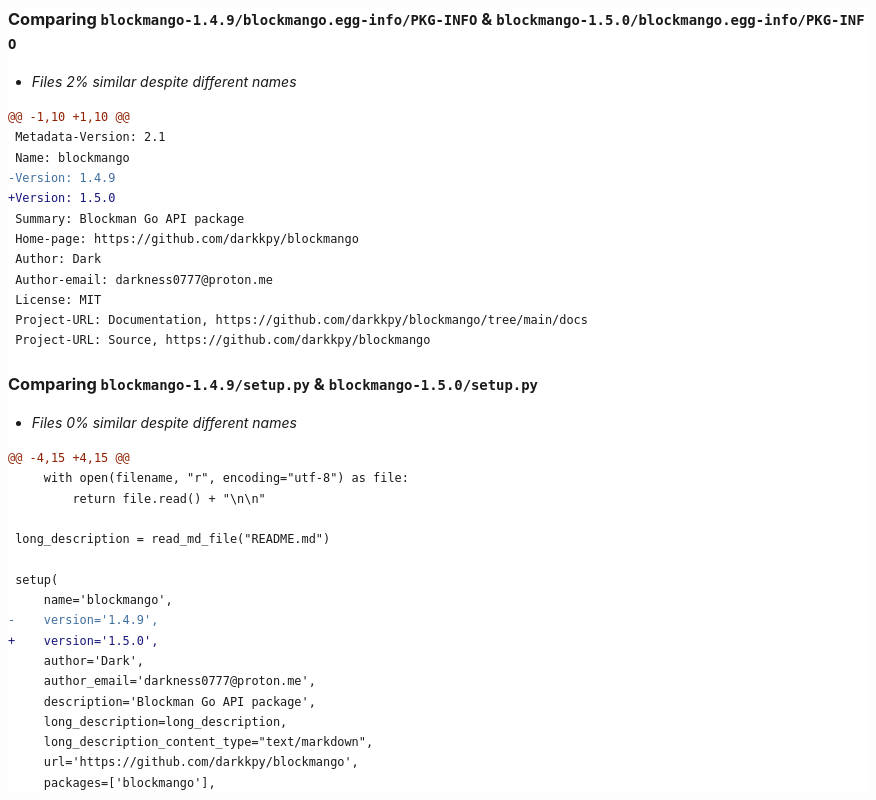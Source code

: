 ### Comparing `blockmango-1.4.9/blockmango.egg-info/PKG-INFO` & `blockmango-1.5.0/blockmango.egg-info/PKG-INFO`

 * *Files 2% similar despite different names*

```diff
@@ -1,10 +1,10 @@
 Metadata-Version: 2.1
 Name: blockmango
-Version: 1.4.9
+Version: 1.5.0
 Summary: Blockman Go API package
 Home-page: https://github.com/darkkpy/blockmango
 Author: Dark
 Author-email: darkness0777@proton.me
 License: MIT
 Project-URL: Documentation, https://github.com/darkkpy/blockmango/tree/main/docs
 Project-URL: Source, https://github.com/darkkpy/blockmango
```

### Comparing `blockmango-1.4.9/setup.py` & `blockmango-1.5.0/setup.py`

 * *Files 0% similar despite different names*

```diff
@@ -4,15 +4,15 @@
     with open(filename, "r", encoding="utf-8") as file:
         return file.read() + "\n\n"
 
 long_description = read_md_file("README.md")
 
 setup(
     name='blockmango',
-    version='1.4.9',
+    version='1.5.0',
     author='Dark',
     author_email='darkness0777@proton.me',
     description='Blockman Go API package',
     long_description=long_description,
     long_description_content_type="text/markdown",
     url='https://github.com/darkkpy/blockmango',
     packages=['blockmango'],
```

